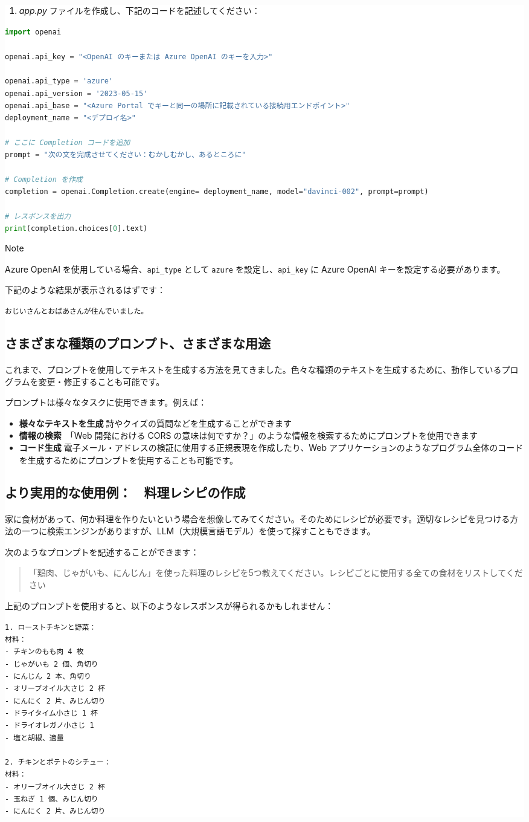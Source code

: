 1. *app.py* ファイルを作成し、下記のコードを記述してください：

```python
import openai

openai.api_key = "<OpenAI のキーまたは Azure OpenAI のキーを入力>"

openai.api_type = 'azure' 
openai.api_version = '2023-05-15'
openai.api_base = "<Azure Portal でキーと同一の場所に記載されている接続用エンドポイント>"
deployment_name = "<デプロイ名>"

# ここに Completion コードを追加
prompt = "次の文を完成させてください：むかしむかし、あるところに"

# Completion を作成
completion = openai.Completion.create(engine= deployment_name, model="davinci-002", prompt=prompt)
    
# レスポンスを出力
print(completion.choices[0].text)
```

> [!NOTE]
> Azure OpenAI を使用している場合、`api_type` として `azure` を設定し、`api_key` に Azure OpenAI キーを設定する必要があります。

下記のような結果が表示されるはずです：

```output
おじいさんとおばあさんが住んでいました。
```

## さまざまな種類のプロンプト、さまざまな用途

これまで、プロンプトを使用してテキストを生成する方法を見てきました。色々な種類のテキストを生成するために、動作しているプログラムを変更・修正することも可能です。

プロンプトは様々なタスクに使用できます。例えば：

- **様々なテキストを生成** 詩やクイズの質問などを生成することができます
- **情報の検索**　「Web 開発における CORS の意味は何ですか？」のような情報を検索するためにプロンプトを使用できます
- **コード生成** 電子メール・アドレスの検証に使用する正規表現を作成したり、Web アプリケーションのようなプログラム全体のコードを生成するためにプロンプトを使用することも可能です。

## より実用的な使用例：　料理レシピの作成

家に食材があって、何か料理を作りたいという場合を想像してみてください。そのためにレシピが必要です。適切なレシピを見つける方法の一つに検索エンジンがありますが、LLM（大規模言語モデル）を使って探すこともできます。

次のようなプロンプトを記述することができます：

> 「鶏肉、じゃがいも、にんじん」を使った料理のレシピを5つ教えてください。レシピごとに使用する全ての食材をリストしてください

上記のプロンプトを使用すると、以下のようなレスポンスが得られるかもしれません：

```output
1. ローストチキンと野菜： 
材料：
- チキンのもも肉 4 枚
- じゃがいも 2 個、角切り
- にんじん 2 本、角切り
- オリーブオイル大さじ 2 杯
- にんにく 2 片、みじん切り
- ドライタイム小さじ 1 杯
- ドライオレガノ小さじ 1
- 塩と胡椒、適量

2. チキンとポテトのシチュー：
材料：
- オリーブオイル大さじ 2 杯
- 玉ねぎ 1 個、みじん切り
- にんにく 2 片、みじん切り
```